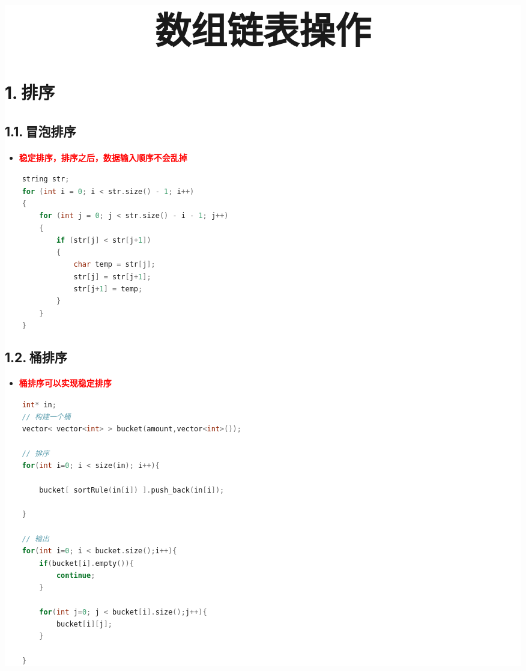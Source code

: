  <h1 style="font-size:60px;text-align:center;">数组链表操作</h1>

# 1. 排序

## 1.1. 冒泡排序

- <span style="color:red;font-weight:bold"> 稳定排序，排序之后，数据输入顺序不会乱掉 </span>

```cpp
    string str;
    for (int i = 0; i < str.size() - 1; i++)
    {
        for (int j = 0; j < str.size() - i - 1; j++)
        {
            if (str[j] < str[j+1])
            {
                char temp = str[j];
                str[j] = str[j+1];
                str[j+1] = temp; 
            }
        }
    }
```

## 1.2. 桶排序

- <span style="color:red;font-weight:bold"> 桶排序可以实现稳定排序 </span>

```cpp
    int* in;
    // 构建一个桶
    vector< vector<int> > bucket(amount,vector<int>());

    // 排序
    for(int i=0; i < size(in); i++){

        bucket[ sortRule(in[i]) ].push_back(in[i]);

    }

    // 输出
    for(int i=0; i < bucket.size();i++){
        if(bucket[i].empty()){
            continue;
        }

        for(int j=0; j < bucket[i].size();j++){
            bucket[i][j];
        }

    }
```
